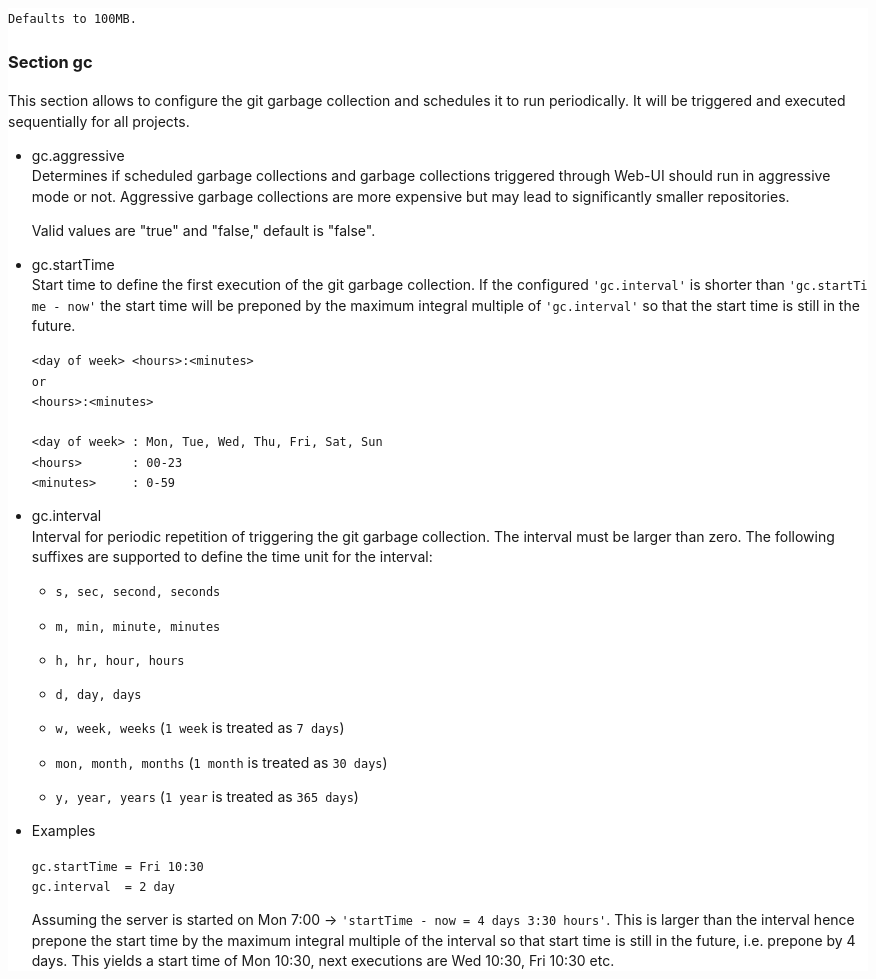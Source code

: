     Defaults to 100MB.

### Section gc

This section allows to configure the git garbage collection and
schedules it to run periodically. It will be triggered and executed
sequentially for all projects.

  - gc.aggressive  
    Determines if scheduled garbage collections and garbage collections
    triggered through Web-UI should run in aggressive mode or not.
    Aggressive garbage collections are more expensive but may lead to
    significantly smaller repositories.
    
    Valid values are "true" and "false," default is "false".

  - gc.startTime  
    Start time to define the first execution of the git garbage
    collection. If the configured `'gc.interval'` is shorter than
    `'gc.startTime - now'` the start time will be preponed by the
    maximum integral multiple of `'gc.interval'` so that the start time
    is still in the future.
    
        <day of week> <hours>:<minutes>
        or
        <hours>:<minutes>
        
        <day of week> : Mon, Tue, Wed, Thu, Fri, Sat, Sun
        <hours>       : 00-23
        <minutes>     : 0-59

  - gc.interval  
    Interval for periodic repetition of triggering the git garbage
    collection. The interval must be larger than zero. The following
    suffixes are supported to define the time unit for the interval:
    
      - `s, sec, second, seconds`
    
      - `m, min, minute, minutes`
    
      - `h, hr, hour, hours`
    
      - `d, day, days`
    
      - `w, week, weeks` (`1 week` is treated as `7 days`)
    
      - `mon, month, months` (`1 month` is treated as `30 days`)
    
      - `y, year, years` (`1 year` is treated as `365 days`)

  - Examples
    
        gc.startTime = Fri 10:30
        gc.interval  = 2 day
    
    Assuming the server is started on Mon 7:00 → `'startTime - now = 4
    days 3:30 hours'`. This is larger than the interval hence prepone
    the start time by the maximum integral multiple of the interval so
    that start time is still in the future, i.e. prepone by 4 days. This
    yields a start time of Mon 10:30, next executions are Wed 10:30, Fri
    10:30 etc.
    